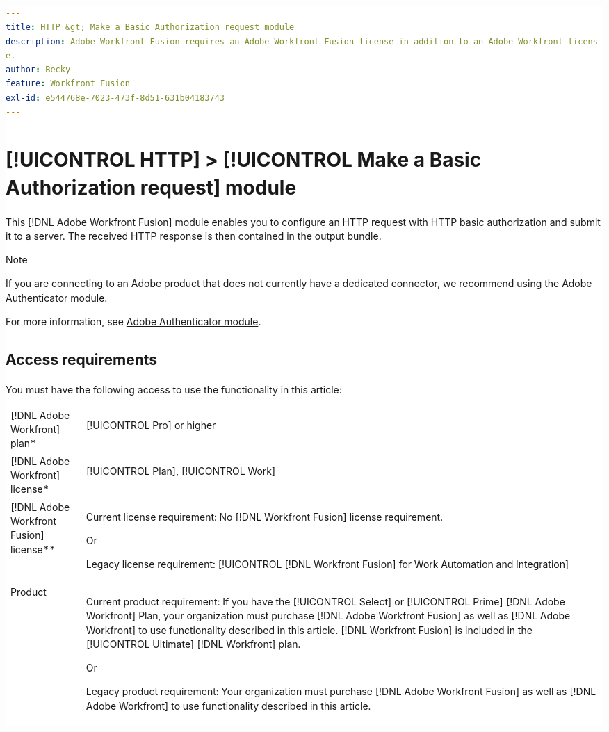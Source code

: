 ```yaml
---
title: HTTP &gt; Make a Basic Authorization request module
description: Adobe Workfront Fusion requires an Adobe Workfront Fusion license in addition to an Adobe Workfront license.
author: Becky
feature: Workfront Fusion
exl-id: e544768e-7023-473f-8d51-631b04183743
---
```

# [!UICONTROL HTTP] > [!UICONTROL Make a Basic Authorization request] module

This [!DNL Adobe Workfront Fusion] module enables you to configure an HTTP request with HTTP basic authorization and submit it to a server. The received HTTP response is then contained in the output bundle.

>[!NOTE]
>
>If you are connecting to an Adobe product that does not currently have a dedicated connector, we recommend using the Adobe Authenticator module.
>
>For more information, see [Adobe Authenticator module](/help/workfront-fusion/references/apps-and-modules/adobe-connectors/adobe-authenticator-modules.md).

## Access requirements

You must have the following access to use the functionality in this article:

<table style="table-layout:auto"> 
 <col> 
 <col> 
 <tbody> 
  <tr> 
   <td role="rowheader">[!DNL Adobe Workfront] plan*</td> 
   <td> <p>[!UICONTROL Pro] or higher</p> </td> 
  </tr> 
  <tr data-mc-conditions=""> 
   <td role="rowheader">[!DNL Adobe Workfront] license*</td> 
   <td> <p>[!UICONTROL Plan], [!UICONTROL Work]</p> </td> 
  </tr> 
  <tr> 
   <td role="rowheader">[!DNL Adobe Workfront Fusion] license**</td> 
   <td>
   <p>Current license requirement: No [!DNL Workfront Fusion] license requirement.</p>
   <p>Or</p>
   <p>Legacy license requirement: [!UICONTROL [!DNL Workfront Fusion] for Work Automation and Integration] </p>
   </td> 
  </tr> 
  <tr> 
   <td role="rowheader">Product</td> 
   <td>
   <p>Current product requirement: If you have the [!UICONTROL Select] or [!UICONTROL Prime] [!DNL Adobe Workfront] Plan, your organization must purchase [!DNL Adobe Workfront Fusion] as well as [!DNL Adobe Workfront] to use functionality described in this article. [!DNL Workfront Fusion] is included in the [!UICONTROL Ultimate] [!DNL Workfront] plan.</p>
   <p>Or</p>
   <p>Legacy product requirement: Your organization must purchase [!DNL Adobe Workfront Fusion] as well as [!DNL Adobe Workfront] to use functionality described in this article.</p>
   </td> 
  </tr> 
 </tbody> 